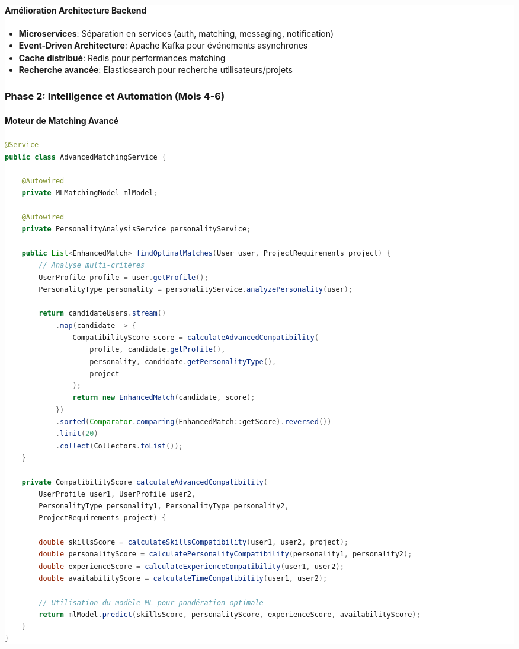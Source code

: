 
#### **Amélioration Architecture Backend**
- **Microservices**: Séparation en services (auth, matching, messaging, notification)
- **Event-Driven Architecture**: Apache Kafka pour événements asynchrones
- **Cache distribué**: Redis pour performances matching
- **Recherche avancée**: Elasticsearch pour recherche utilisateurs/projets

### **Phase 2: Intelligence et Automation (Mois 4-6)**

#### **Moteur de Matching Avancé**
```java
@Service
public class AdvancedMatchingService {
    
    @Autowired
    private MLMatchingModel mlModel;
    
    @Autowired
    private PersonalityAnalysisService personalityService;
    
    public List<EnhancedMatch> findOptimalMatches(User user, ProjectRequirements project) {
        // Analyse multi-critères
        UserProfile profile = user.getProfile();
        PersonalityType personality = personalityService.analyzePersonality(user);
        
        return candidateUsers.stream()
            .map(candidate -> {
                CompatibilityScore score = calculateAdvancedCompatibility(
                    profile, candidate.getProfile(),
                    personality, candidate.getPersonalityType(),
                    project
                );
                return new EnhancedMatch(candidate, score);
            })
            .sorted(Comparator.comparing(EnhancedMatch::getScore).reversed())
            .limit(20)
            .collect(Collectors.toList());
    }
    
    private CompatibilityScore calculateAdvancedCompatibility(
        UserProfile user1, UserProfile user2,
        PersonalityType personality1, PersonalityType personality2,
        ProjectRequirements project) {
        
        double skillsScore = calculateSkillsCompatibility(user1, user2, project);
        double personalityScore = calculatePersonalityCompatibility(personality1, personality2);
        double experienceScore = calculateExperienceCompatibility(user1, user2);
        double availabilityScore = calculateTimeCompatibility(user1, user2);
        
        // Utilisation du modèle ML pour pondération optimale
        return mlModel.predict(skillsScore, personalityScore, experienceScore, availabilityScore);
    }
}
```
